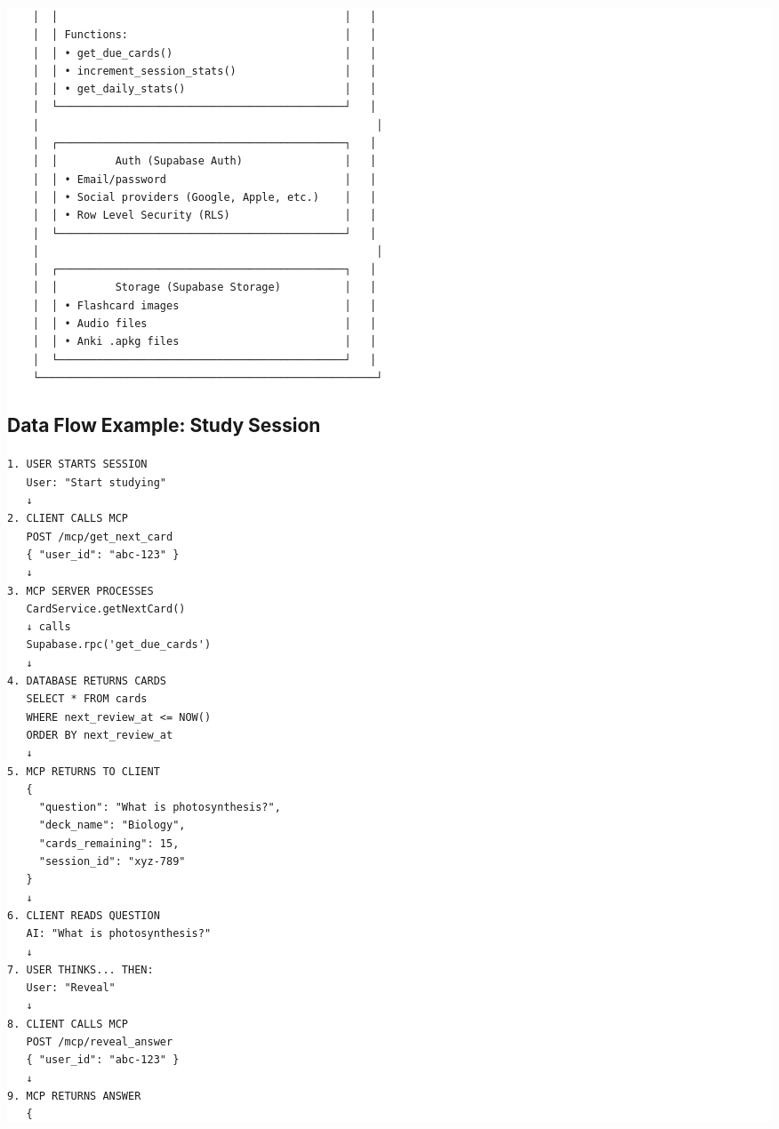 ```
    │  │                                             │   │
    │  │ Functions:                                  │   │
    │  │ • get_due_cards()                           │   │
    │  │ • increment_session_stats()                 │   │
    │  │ • get_daily_stats()                         │   │
    │  └─────────────────────────────────────────────┘   │
    │                                                     │
    │  ┌─────────────────────────────────────────────┐   │
    │  │         Auth (Supabase Auth)                │   │
    │  │ • Email/password                            │   │
    │  │ • Social providers (Google, Apple, etc.)    │   │
    │  │ • Row Level Security (RLS)                  │   │
    │  └─────────────────────────────────────────────┘   │
    │                                                     │
    │  ┌─────────────────────────────────────────────┐   │
    │  │         Storage (Supabase Storage)          │   │
    │  │ • Flashcard images                          │   │
    │  │ • Audio files                               │   │
    │  │ • Anki .apkg files                          │   │
    │  └─────────────────────────────────────────────┘   │
    └─────────────────────────────────────────────────────┘
```

## Data Flow Example: Study Session

```
1. USER STARTS SESSION
   User: "Start studying"
   ↓
2. CLIENT CALLS MCP
   POST /mcp/get_next_card
   { "user_id": "abc-123" }
   ↓
3. MCP SERVER PROCESSES
   CardService.getNextCard()
   ↓ calls
   Supabase.rpc('get_due_cards')
   ↓
4. DATABASE RETURNS CARDS
   SELECT * FROM cards
   WHERE next_review_at <= NOW()
   ORDER BY next_review_at
   ↓
5. MCP RETURNS TO CLIENT
   {
     "question": "What is photosynthesis?",
     "deck_name": "Biology",
     "cards_remaining": 15,
     "session_id": "xyz-789"
   }
   ↓
6. CLIENT READS QUESTION
   AI: "What is photosynthesis?"
   ↓
7. USER THINKS... THEN:
   User: "Reveal"
   ↓
8. CLIENT CALLS MCP
   POST /mcp/reveal_answer
   { "user_id": "abc-123" }
   ↓
9. MCP RETURNS ANSWER
   {
```